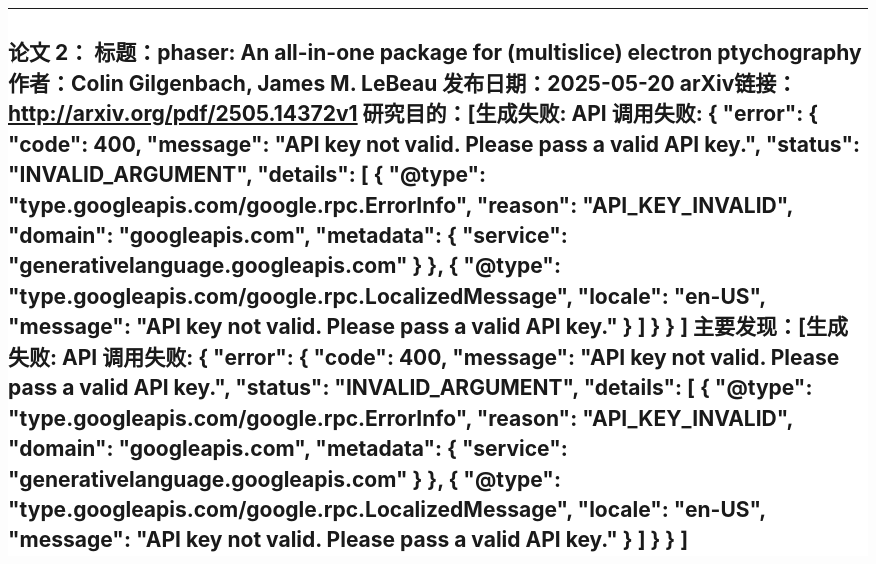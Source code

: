 
---

论文 2：
标题：phaser: An all-in-one package for (multislice) electron ptychography
作者：Colin Gilgenbach, James M. LeBeau
发布日期：2025-05-20
arXiv链接：http://arxiv.org/pdf/2505.14372v1
研究目的：[生成失败: API 调用失败: {
  "error": {
    "code": 400,
    "message": "API key not valid. Please pass a valid API key.",
    "status": "INVALID_ARGUMENT",
    "details": [
      {
        "@type": "type.googleapis.com/google.rpc.ErrorInfo",
        "reason": "API_KEY_INVALID",
        "domain": "googleapis.com",
        "metadata": {
          "service": "generativelanguage.googleapis.com"
        }
      },
      {
        "@type": "type.googleapis.com/google.rpc.LocalizedMessage",
        "locale": "en-US",
        "message": "API key not valid. Please pass a valid API key."
      }
    ]
  }
}
]
主要发现：[生成失败: API 调用失败: {
  "error": {
    "code": 400,
    "message": "API key not valid. Please pass a valid API key.",
    "status": "INVALID_ARGUMENT",
    "details": [
      {
        "@type": "type.googleapis.com/google.rpc.ErrorInfo",
        "reason": "API_KEY_INVALID",
        "domain": "googleapis.com",
        "metadata": {
          "service": "generativelanguage.googleapis.com"
        }
      },
      {
        "@type": "type.googleapis.com/google.rpc.LocalizedMessage",
        "locale": "en-US",
        "message": "API key not valid. Please pass a valid API key."
      }
    ]
  }
}
]
---
